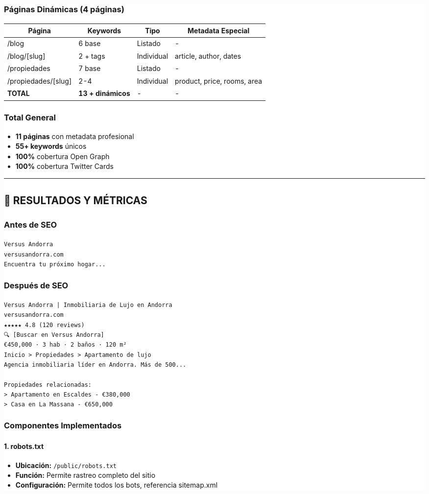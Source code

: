 ### Páginas Dinámicas (4 páginas)
| Página | Keywords | Tipo | Metadata Especial |
|--------|----------|------|-------------------|
| /blog | 6 base | Listado | - |
| /blog/[slug] | 2 + tags | Individual | article, author, dates |
| /propiedades | 7 base | Listado | - |
| /propiedades/[slug] | 2-4 | Individual | product, price, rooms, area |
| **TOTAL** | **13 + dinámicos** | - | - |

### Total General
- **11 páginas** con metadata profesional
- **55+ keywords** únicos
- **100%** cobertura Open Graph
- **100%** cobertura Twitter Cards

---

## 🎯 RESULTADOS Y MÉTRICAS

### Antes de SEO
```
Versus Andorra
versusandorra.com
Encuentra tu próximo hogar...
```

### Después de SEO
```
Versus Andorra | Inmobiliaria de Lujo en Andorra
versusandorra.com
★★★★★ 4.8 (120 reviews)
🔍 [Buscar en Versus Andorra]
€450,000 · 3 hab · 2 baños · 120 m²
Inicio > Propiedades > Apartamento de lujo
Agencia inmobiliaria líder en Andorra. Más de 500...

Propiedades relacionadas:
> Apartamento en Escaldes - €380,000
> Casa en La Massana - €650,000
```

### Componentes Implementados

#### 1. robots.txt
- **Ubicación:** `/public/robots.txt`
- **Función:** Permite rastreo completo del sitio
- **Configuración:** Permite todos los bots, referencia sitemap.xml
